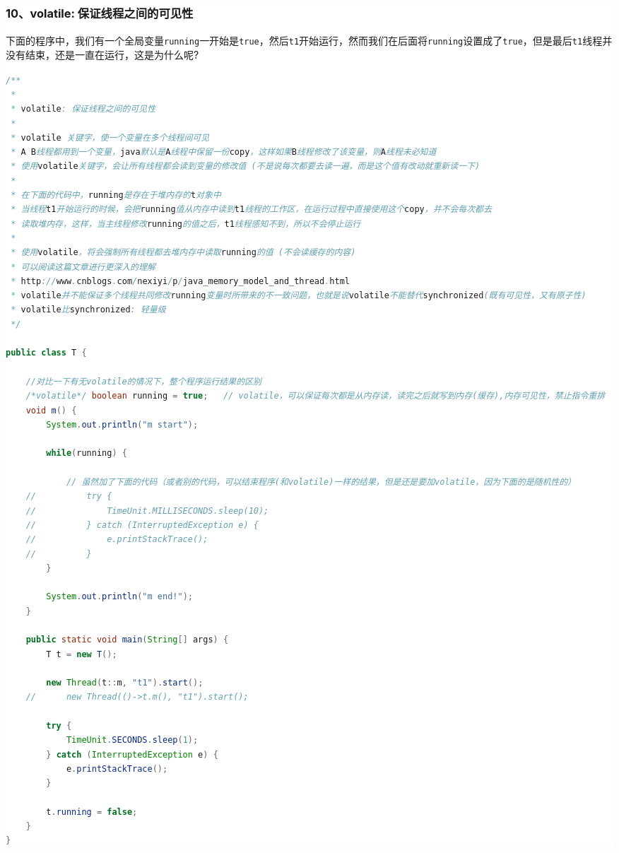 ### 10、volatile: 保证线程之间的可见性

下面的程序中，我们有一个全局变量`running`一开始是`true`，然后`t1`开始运行，然而我们在后面将`running`设置成了`true`，但是最后`t1`线程并没有结束，还是一直在运行，这是为什么呢?

```java
/**
 *
 * volatile: 保证线程之间的可见性
 *
 * volatile 关键字，使一个变量在多个线程间可见
 * A B线程都用到一个变量，java默认是A线程中保留一份copy，这样如果B线程修改了该变量，则A线程未必知道
 * 使用volatile关键字，会让所有线程都会读到变量的修改值 (不是说每次都要去读一遍，而是这个值有改动就重新读一下)
 *
 * 在下面的代码中，running是存在于堆内存的t对象中
 * 当线程t1开始运行的时候，会把running值从内存中读到t1线程的工作区，在运行过程中直接使用这个copy，并不会每次都去
 * 读取堆内存，这样，当主线程修改running的值之后，t1线程感知不到，所以不会停止运行
 *
 * 使用volatile，将会强制所有线程都去堆内存中读取running的值 (不会读缓存的内容)
 * 可以阅读这篇文章进行更深入的理解
 * http://www.cnblogs.com/nexiyi/p/java_memory_model_and_thread.html
 * volatile并不能保证多个线程共同修改running变量时所带来的不一致问题，也就是说volatile不能替代synchronized(既有可见性，又有原子性)
 * volatile比synchronized: 轻量级
 */

public class T {

    //对比一下有无volatile的情况下，整个程序运行结果的区别
    /*volatile*/ boolean running = true;   // volatile，可以保证每次都是从内存读，读完之后就写到内存(缓存),内存可见性，禁止指令重排
    void m() {
        System.out.println("m start");

        while(running) {

            // 虽然加了下面的代码（或者别的代码，可以结束程序(和volatile)一样的结果，但是还是要加volatile，因为下面的是随机性的）
    //			try {
    //				TimeUnit.MILLISECONDS.sleep(10);
    //			} catch (InterruptedException e) {
    //				e.printStackTrace();
    //			}
        }

        System.out.println("m end!");
    }

    public static void main(String[] args) {
        T t = new T();
        
        new Thread(t::m, "t1").start();
    //		new Thread(()->t.m(), "t1").start();
        
        try {
            TimeUnit.SECONDS.sleep(1);
        } catch (InterruptedException e) {
            e.printStackTrace();
        }
        
        t.running = false;
    }
}
```
